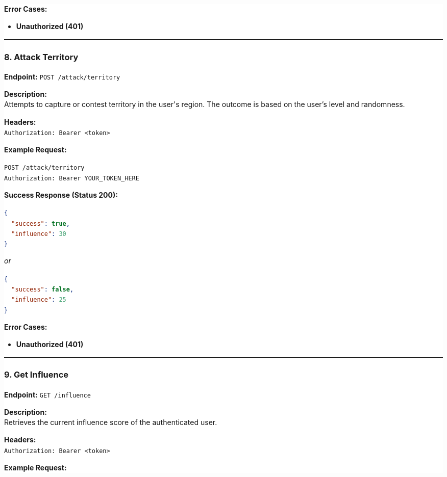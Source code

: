**Error Cases:**

- **Unauthorized (401)**

---

### 8. Attack Territory

**Endpoint:** `POST /attack/territory`

**Description:**  
Attempts to capture or contest territory in the user's region. The outcome is based on the user’s level and randomness.

**Headers:**  
`Authorization: Bearer <token>`

**Example Request:**

```
POST /attack/territory
Authorization: Bearer YOUR_TOKEN_HERE
```

**Success Response (Status 200):**

```json
{
  "success": true,
  "influence": 30
}
```

_or_

```json
{
  "success": false,
  "influence": 25
}
```

**Error Cases:**

- **Unauthorized (401)**

---

### 9. Get Influence

**Endpoint:** `GET /influence`

**Description:**  
Retrieves the current influence score of the authenticated user.

**Headers:**  
`Authorization: Bearer <token>`

**Example Request:**
